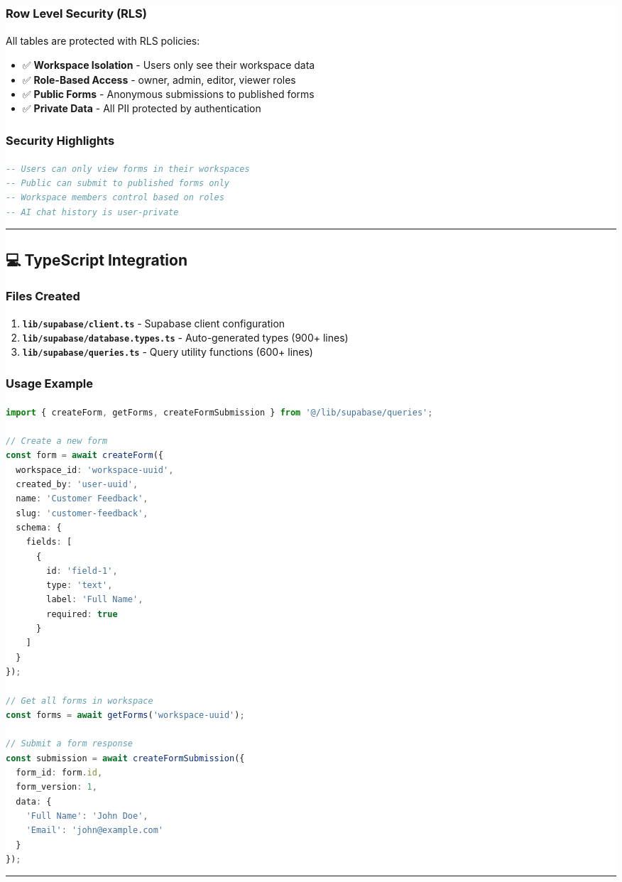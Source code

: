 ### Row Level Security (RLS)

All tables are protected with RLS policies:

- ✅ **Workspace Isolation** - Users only see their workspace data
- ✅ **Role-Based Access** - owner, admin, editor, viewer roles
- ✅ **Public Forms** - Anonymous submissions to published forms
- ✅ **Private Data** - All PII protected by authentication

### Security Highlights

```sql
-- Users can only view forms in their workspaces
-- Public can submit to published forms only
-- Workspace members control based on roles
-- AI chat history is user-private
```

---

## 💻 TypeScript Integration

### Files Created

1. **`lib/supabase/client.ts`** - Supabase client configuration
2. **`lib/supabase/database.types.ts`** - Auto-generated types (900+ lines)
3. **`lib/supabase/queries.ts`** - Query utility functions (600+ lines)

### Usage Example

```typescript
import { createForm, getForms, createFormSubmission } from '@/lib/supabase/queries';

// Create a new form
const form = await createForm({
  workspace_id: 'workspace-uuid',
  created_by: 'user-uuid',
  name: 'Customer Feedback',
  slug: 'customer-feedback',
  schema: {
    fields: [
      {
        id: 'field-1',
        type: 'text',
        label: 'Full Name',
        required: true
      }
    ]
  }
});

// Get all forms in workspace
const forms = await getForms('workspace-uuid');

// Submit a form response
const submission = await createFormSubmission({
  form_id: form.id,
  form_version: 1,
  data: {
    'Full Name': 'John Doe',
    'Email': 'john@example.com'
  }
});
```

---